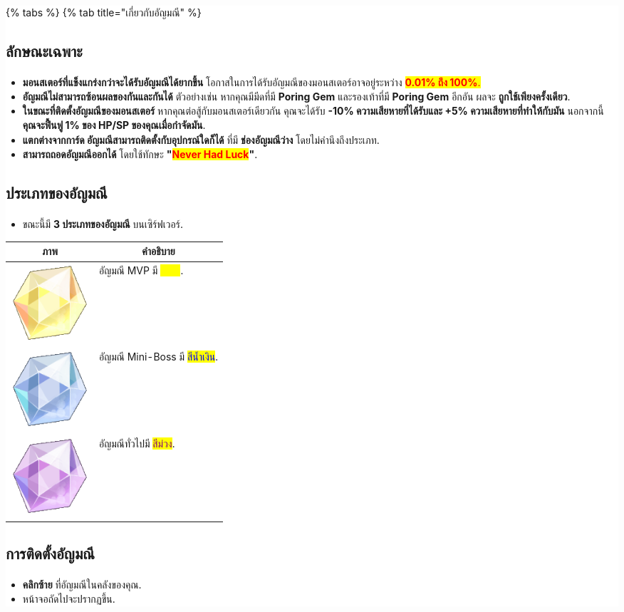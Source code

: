 {% tabs %}
{% tab title="เกี่ยวกับอัญมณี" %}
## **ลักษณะเฉพาะ**

* **มอนสเตอร์ที่แข็งแกร่งกว่าจะได้รับอัญมณีได้ยากขึ้น** โอกาสในการได้รับอัญมณีของมอนสเตอร์อาจอยู่ระหว่าง <mark style="color:red;">**0.01% ถึง 100%**</mark><mark style="color:red;">.</mark>
* **อัญมณีไม่สามารถซ้อนผลของกันและกันได้** ตัวอย่างเช่น หากคุณมีมีดที่มี **Poring Gem** และรองเท้าที่มี **Poring Gem** อีกอัน ผลจะ **ถูกใช้เพียงครั้งเดียว**.
* **ในขณะที่ติดตั้งอัญมณีของมอนสเตอร์** หากคุณต่อสู้กับมอนสเตอร์เดียวกัน คุณจะได้รับ **-10% ความเสียหายที่ได้รับและ +5% ความเสียหายที่ทำให้กับมัน** นอกจากนี้ **คุณจะฟื้นฟู 1% ของ HP/SP ของคุณเมื่อกำจัดมัน**.
* **แตกต่างจากการ์ด อัญมณีสามารถติดตั้งกับอุปกรณ์ใดก็ได้** ที่มี **ช่องอัญมณีว่าง** โดยไม่คำนึงถึงประเภท.
* **สามารถถอดอัญมณีออกได้** โดยใช้ทักษะ **"**<mark style="color:red;">**Never Had Luck**</mark>**"**.

## **ประเภทของอัญมณี**

* ขณะนี้มี **3 ประเภทของอัญมณี** บนเซิร์ฟเวอร์.

<table><thead><tr><th width="110">ภาพ</th><th>คำอธิบาย</th></tr></thead><tbody><tr><td><img src="../.gitbook/assets/Base_MVP.png" alt=""></td><td>อัญมณี MVP มี <mark style="color:yellow;">สีทอง</mark>.</td></tr><tr><td><img src="../.gitbook/assets/Base_miniboss.png" alt=""></td><td>อัญมณี Mini-Boss มี <mark style="color:blue;">สีน้ำเงิน</mark>.</td></tr><tr><td><img src="../.gitbook/assets/Base_comum.png" alt=""></td><td>อัญมณีทั่วไปมี <mark style="color:purple;">สีม่วง</mark>.</td></tr></tbody></table>

## **การติดตั้งอัญมณี**

* **คลิกซ้าย** ที่อัญมณีในคลังของคุณ.
* หน้าจอถัดไปจะปรากฏขึ้น.
